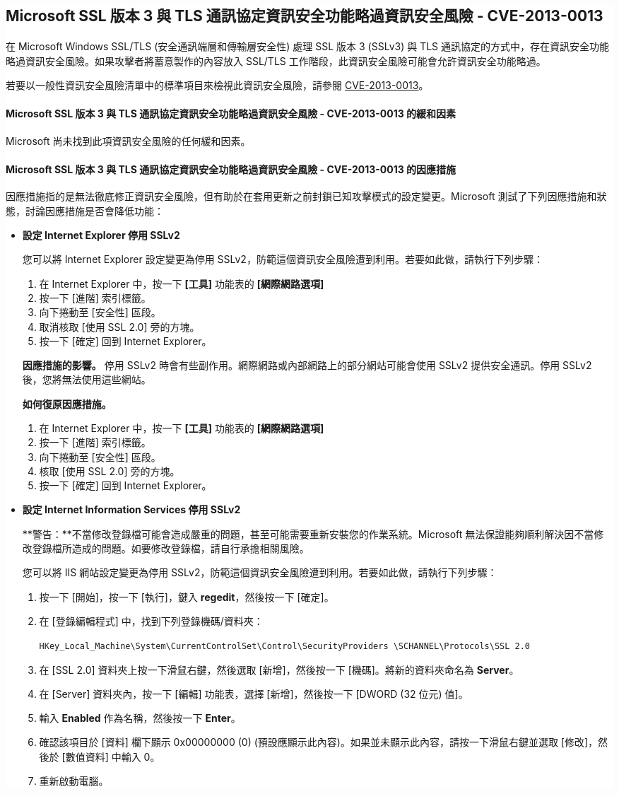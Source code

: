 </td>
</tr>
</table>
 

Microsoft SSL 版本 3 與 TLS 通訊協定資訊安全功能略過資訊安全風險 - CVE-2013-0013
--------------------------------------------------------------------------------


在 Microsoft Windows SSL/TLS (安全通訊端層和傳輸層安全性) 處理 SSL 版本 3 (SSLv3) 與 TLS 通訊協定的方式中，存在資訊安全功能略過資訊安全風險。如果攻擊者將蓄意製作的內容放入 SSL/TLS 工作階段，此資訊安全風險可能會允許資訊安全功能略過。

若要以一般性資訊安全風險清單中的標準項目來檢視此資訊安全風險，請參閱 [CVE-2013-0013](http://www.cve.mitre.org/cgi-bin/cvename.cgi?name=cve-2013-0013)。

#### Microsoft SSL 版本 3 與 TLS 通訊協定資訊安全功能略過資訊安全風險 - CVE-2013-0013 的緩和因素

Microsoft 尚未找到此項資訊安全風險的任何緩和因素。

#### Microsoft SSL 版本 3 與 TLS 通訊協定資訊安全功能略過資訊安全風險 - CVE-2013-0013 的因應措施

因應措施指的是無法徹底修正資訊安全風險，但有助於在套用更新之前封鎖已知攻擊模式的設定變更。Microsoft 測試了下列因應措施和狀態，討論因應措施是否會降低功能：

-   **設定 Internet Explorer 停用 SSLv2**

    您可以將 Internet Explorer 設定變更為停用 SSLv2，防範這個資訊安全風險遭到利用。若要如此做，請執行下列步驟：

    1.  在 Internet Explorer 中，按一下 **\[工具\]** 功能表的 **\[網際網路選項\]**
    2.  按一下 \[進階\] 索引標籤。
    3.  向下捲動至 \[安全性\] 區段。
    4.  取消核取 \[使用 SSL 2.0\] 旁的方塊。
    5.  按一下 \[確定\] 回到 Internet Explorer。

    **因應措施的影響。** 停用 SSLv2 時會有些副作用。網際網路或內部網路上的部分網站可能會使用 SSLv2 提供安全通訊。停用 SSLv2 後，您將無法使用這些網站。

    **如何復原因應措施。**

    1.  在 Internet Explorer 中，按一下 **\[工具\]** 功能表的 **\[網際網路選項\]**
    2.  按一下 \[進階\] 索引標籤。
    3.  向下捲動至 \[安全性\] 區段。
    4.  核取 \[使用 SSL 2.0\] 旁的方塊。
    5.  按一下 \[確定\] 回到 Internet Explorer。

-   **設定 Internet Information Services 停用 SSLv2**

    **警告：**不當修改登錄檔可能會造成嚴重的問題，甚至可能需要重新安裝您的作業系統。Microsoft 無法保證能夠順利解決因不當修改登錄檔所造成的問題。如要修改登錄檔，請自行承擔相關風險。

    您可以將 IIS 網站設定變更為停用 SSLv2，防範這個資訊安全風險遭到利用。若要如此做，請執行下列步驟：

    1.  按一下 \[開始\]，按一下 \[執行\]，鍵入 **regedit**，然後按一下 \[確定\]。
    2.  在 \[登錄編輯程式\] 中，找到下列登錄機碼/資料夾： 

        ```
        HKey_Local_Machine\System\CurrentControlSet\Control\SecurityProviders \SCHANNEL\Protocols\SSL 2.0
        ```
        
    3.  在 \[SSL 2.0\] 資料夾上按一下滑鼠右鍵，然後選取 \[新增\]，然後按一下 \[機碼\]。將新的資料夾命名為 **Server**。
    4.  在 \[Server\] 資料夾內，按一下 \[編輯\] 功能表，選擇 \[新增\]，然後按一下 \[DWORD (32 位元) 值\]。
    5.  輸入 **Enabled** 作為名稱，然後按一下 **Enter**。
    6.  確認該項目於 \[資料\] 欄下顯示 0x00000000 (0) (預設應顯示此內容)。如果並未顯示此內容，請按一下滑鼠右鍵並選取 \[修改\]，然後於 \[數值資料\] 中輸入 0。
    7.  重新啟動電腦。
